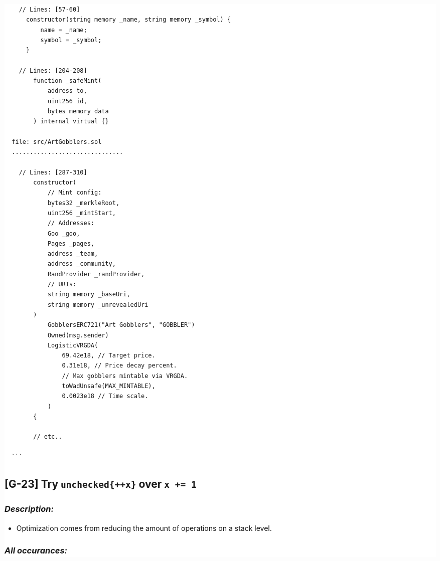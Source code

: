         // Lines: [57-60]
          constructor(string memory _name, string memory _symbol) {
              name = _name;
              symbol = _symbol;
          }

        // Lines: [204-208]
            function _safeMint(
                address to,
                uint256 id,
                bytes memory data
            ) internal virtual {}

      file: src/ArtGobblers.sol 
      ...............................

        // Lines: [287-310]
            constructor(
                // Mint config:
                bytes32 _merkleRoot,
                uint256 _mintStart,
                // Addresses:
                Goo _goo,
                Pages _pages,
                address _team,
                address _community,
                RandProvider _randProvider,
                // URIs:
                string memory _baseUri,
                string memory _unrevealedUri
            )
                GobblersERC721("Art Gobblers", "GOBBLER")
                Owned(msg.sender)
                LogisticVRGDA(
                    69.42e18, // Target price.
                    0.31e18, // Price decay percent.
                    // Max gobblers mintable via VRGDA.
                    toWadUnsafe(MAX_MINTABLE),
                    0.0023e18 // Time scale.
                )
            {

            // etc..

      ```
## **[G-23] Try `unchecked{++x}` over `x += 1`**<a name="G-23"></a>
### ***Description:***
- Optimization comes from reducing the amount of operations on a stack level. 

### ***All occurances:***
